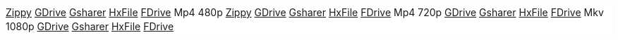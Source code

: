 <td><a href="https://lia.flashtik.com/?r=aHR0cHM6Ly93d3cyNi56aXBweXNoYXJlLmNvbS92L3ZZYVI5bnY4L2ZpbGUuaHRtbA==" rel="nofollow external noopener noreferrer" data-wpel-link="external">Zippy</a> <a href="https://lia.flashtik.com/?r=aHR0cHM6Ly9kcml2ZS5nb29nbGUuY29tL2ZpbGUvZC8xb2RUMWJZVlgtcjRUdGhNTERxVTRkZlE3NjBuMFhpOHMvdmlldz91c3A9c2hhcmluZw==" rel="nofollow external noopener noreferrer" data-wpel-link="external">GDrive</a> <a href="https://lia.flashtik.com/?r=aHR0cHM6Ly9hY2VmaWxlLmNvL2YvNzgxMjE4MTYvcndieS1oeW91c2V0c3UtdGVpa29rdS0wMS0wMy0zNjBwLW1wNA==" rel="nofollow external noopener noreferrer" data-wpel-link="external">Gsharer</a> <a href="https://lia.flashtik.com/?r=aHR0cHM6Ly9oeGZpbGUuY28vZTZzcG1rb3hmNjNu" rel="nofollow external noopener noreferrer" data-wpel-link="external">HxFile</a> <a href="https://lia.flashtik.com/?r=aHR0cHM6Ly9mYXN0ZHJpdmUuaW8vNVN4dS9SV0JZXy1fSHlvdXNldHN1X1RlaWtva3VfLV8wMS0wM19bMzYwcF0ubXA0" rel="nofollow external noopener noreferrer" data-wpel-link="external">FDrive</a></td>
</tr>
<tr>
<td>Mp4 480p</td>
</tr>
<tr bgcolor="#eee">
<td><a href="https://lia.flashtik.com/?r=aHR0cHM6Ly93d3cyNi56aXBweXNoYXJlLmNvbS92L2Q1cW5IYjB3L2ZpbGUuaHRtbA==" rel="nofollow external noopener noreferrer" data-wpel-link="external">Zippy</a> <a href="https://lia.flashtik.com/?r=aHR0cHM6Ly9kcml2ZS5nb29nbGUuY29tL2ZpbGUvZC8xaW93MWVLU3BRTXZPbklkRk8zVlZJZ3R4Ym1sbEUwNS0vdmlldz91c3A9c2hhcmluZw==" rel="nofollow external noopener noreferrer" data-wpel-link="external">GDrive</a> <a href="https://lia.flashtik.com/?r=aHR0cHM6Ly9hY2VmaWxlLmNvL2YvNzgxMjE4MTgvcndieS1oeW91c2V0c3UtdGVpa29rdS0wMS0wMy00ODBwLW1rdg==" rel="nofollow external noopener noreferrer" data-wpel-link="external">Gsharer</a> <a href="https://lia.flashtik.com/?r=aHR0cHM6Ly9oeGZpbGUuY28vMGN1Z3dudHlycmF4" rel="nofollow external noopener noreferrer" data-wpel-link="external">HxFile</a> <a href="https://lia.flashtik.com/?r=aHR0cHM6Ly9mYXN0ZHJpdmUuaW8vNVN4dC9SV0JZXy1fSHlvdXNldHN1X1RlaWtva3VfLV8wMS0wM19bNDgwcF0ubWt2" rel="nofollow external noopener noreferrer" data-wpel-link="external">FDrive</a></td>
</tr>
<tr>
<td>Mp4 720p</td>
</tr>
<tr bgcolor="#eee">
<td><a href="https://lia.flashtik.com/?r=aHR0cHM6Ly9kcml2ZS5nb29nbGUuY29tL2ZpbGUvZC8xTFc5dkp6N3ZFTlJtT2t3WUFmeldZOUhKdDRUVS1qMEovdmlldz91c3A9c2hhcmluZw==" rel="nofollow external noopener noreferrer" data-wpel-link="external">GDrive</a> <a href="https://lia.flashtik.com/?r=aHR0cHM6Ly9hY2VmaWxlLmNvL2YvNzgxMjE4MjAvcndieS1oeW91c2V0c3UtdGVpa29rdS0wMS0wMy03MjBwLW1rdg==" rel="nofollow external noopener noreferrer" data-wpel-link="external">Gsharer</a> <a href="https://lia.flashtik.com/?r=aHR0cHM6Ly9oeGZpbGUuY28vOHB1bHNwZ3lvOXF6" rel="nofollow external noopener noreferrer" data-wpel-link="external">HxFile</a> <a href="https://lia.flashtik.com/?r=aHR0cHM6Ly9mYXN0ZHJpdmUuaW8vNVN4di9SV0JZXy1fSHlvdXNldHN1X1RlaWtva3VfLV8wMS0wM19bNzIwcF0ubWt2" rel="nofollow external noopener noreferrer" data-wpel-link="external">FDrive</a></td>
</tr>
</tbody>
<tbody>
<tr>
<td>Mkv 1080p</td>
</tr>
<tr bgcolor="#eee">
<td><a href="https://lia.flashtik.com/?r=aHR0cHM6Ly9kcml2ZS5nb29nbGUuY29tL2ZpbGUvZC8xS1ZRY1BvcXNNTHI1ak04MkV2R1doUlpPNTNzVm42Wnkvdmlldz91c3A9c2hhcmluZw==" rel="nofollow external noopener noreferrer" data-wpel-link="external">GDrive</a> <a href="https://lia.flashtik.com/?r=aHR0cHM6Ly9hY2VmaWxlLmNvL2YvNzgxMjE4MjMvcndieS1oeW91c2V0c3UtdGVpa29rdS0wMS0wMy0xMDgwcC1ta3Y=" rel="nofollow external noopener noreferrer" data-wpel-link="external">Gsharer</a> <a href="https://lia.flashtik.com/?r=aHR0cHM6Ly9oeGZpbGUuY28vem1sb2JjOGh1aHNy" rel="nofollow external noopener noreferrer" data-wpel-link="external">HxFile</a> <a href="https://lia.flashtik.com/?r=aHR0cHM6Ly9mYXN0ZHJpdmUuaW8vNVN4dy9SV0JZXy1fSHlvdXNldHN1X1RlaWtva3VfLV8wMS0wM19bMTA4MHBdLm1rdg==" rel="nofollow external noopener noreferrer" data-wpel-link="external">FDrive</a></td>
</tr>
</tbody>
</table>
<div class="related-post grid">
<div class="post-list ">